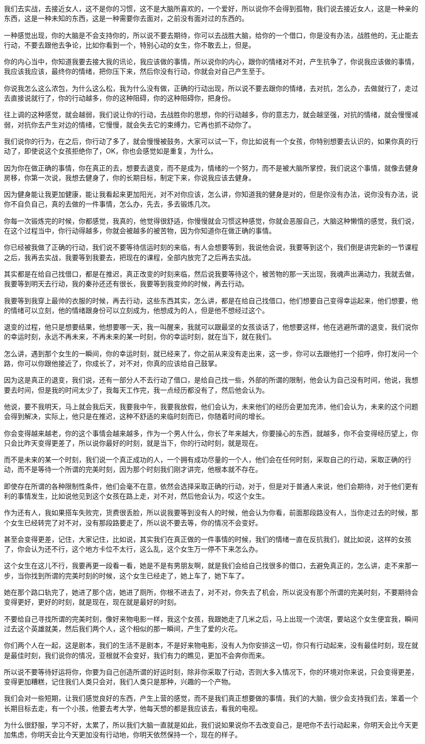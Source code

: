 我们去实战，去接近女人，这不是你的习惯，这不是大脑所喜欢的，一个爱好，所以说你不会得到孤物，我们说去接近女人，这是一种亲的东西，这是一种未知的东西，这是一种需要你去面对，之前没有面对过的东西的。

一种感觉出现，你的大脑是不会支持你的，所以说不要去期待，你可以去战胜大脑，给你的一个借口，你是没有办法，战胜他的，无止能去行动，不要去跟他去争论，比如你看到一个，特别心动的女生，你不敢去上，但是。

你的内心当中，你知道我要去接大我的讯论，我应该做的事情，所以说你的内心，跟你的情绪对不对，产生抗争了，你说我应该做的事情，我应该我应该，最终你的情绪，把你压下来，然后你没有行动，你就会对自己产生至于。

你说我怎么这么浓包，为什么这么松，我为什么没有做，正确的行动出现，所以说不要去跟你的情绪，去对抗，怎么办，去做就行了，走过去直接说就行了，你的行动越多，你的这种阻碍，你的这种阻碍你，把身份。

往上调的这种感觉，就会越弱，我们说让你的行动，去战胜你的思想，你的行动越多，你的意志力，就会越坚强，对抗的情绪，就会慢慢减弱，对抗你去产生对边的情绪，它慢慢，就会失去它的束缚力，它再也抓不动你了。

我们说你的行为，在之后，你行动了多了，就会慢慢被鼓务，大家可以试一下，你比如说有一个女孩，你特别想要去认识的，如果你真的行动了，即使说这个女孩拒绝你了，OK，你也会感觉如是重复，为什么。

因为你在做正确的事情，你在真正的去，想要去退变，而不是成为，情绪的一个努力，而不是被大脑所掌控，我们说这个事情，就像去健身房移，你第一次说，我想去健身了，你的长期目标，制定下来，你说我应该去健身。

因为健身能让我更加健康，能让我看起来更加阳光，对不对你应该，怎么讲，你知道我的健身是对的，但是你没有办法，说你没有办法，说你不自负自己，真的去做的一件事情，怎么办，先去，多去锻炼几次。

你每一次锻炼完的时候，你都感觉，我真的，他觉得很舒适，你慢慢就会习惯这种感觉，你就会恶服自己，大脑这种懒惰的感觉，我们说，在这个过程当中，你行动得越多，你就会被越多的被苦物，因为你知道你在做正确的事情。

你已经被我做了正确的行动，我们说不要等待信运时刻的来临，有人会想要等到，我说他会说，我要等到这个，我们倒是讲完新的一节课程之后，我再去实战，我要等到我要去，把现在的课程，全部内放完了之后再去实战。

其实都是在给自己找借口，都是在推迟，真正改变的时刻来临，然后说我要等待这个，被苦物的那一天出现，我魂声出满动力，我就去做，我要等到明天去行动，我的秦孙还还有很长，我要等到我变帅的时候，再去行动。

我要等到我穿上最帅的衣服的时候，再去行动，这些东西其实，怎么讲，都是在给自己找借口，他们想要自己变得幸运起来，他们想要，他的情绪可以立刻，他的情绪跟身份可以立刻成为，他想成为的人，但是他不想经过这个。

退变的过程，他只是想要结果，他想要哪一天，我一叫醒来，我就可以跟最坚的女孩谈话了，他想要这样，他在逃避所谓的退变，我们说你的幸运时刻，永远不再未来，不再未来的某一时刻，你的幸运时刻，就在当下，就在我们。

怎么讲，遇到那个女生的一瞬间，你的幸运时刻，就已经来了，你之前从来没有走出来，这一步，你可以去跟他打一个招呼，你打发问一个路，你可以你跟他接近了，你成长了，对不对，你真的应该给自己鼓掌。

因为这是真正的退变，我们说，还有一部分人不去行动了借口，是给自己找一些，外部的所谓的限制，他会认为自己没有时间，他说，我想要去时间，但是我的时间太少了，我每天工作完，我一点经历都没有了，然后他会认为。

他说，要不我明天，马上就会我后天，我要我中午，我要我放假，他们会认为，未来他们的经历会更加充沛，他们会认为，未来的这个问题会得到解决，实际上，他只是在推迟，这种不舒适的来临时刻而已，你随着时间的增长。

你会变得越来越老，你的这个事情会越来越多，作为一个男人什么，你长了年来越大，你要操心的东西，就越多，你不会变得经历望上，你只会比昨天变得更差了，所以说你最好的时刻，就是当下，你的行动时刻，就是现在。

而不是未来的某一个时刻，我们说一个真正成功的人，一个拥有成功尽量的一个人，他们会在任何时刻，采取自己的行动，采取正确的行动，而不是等待一个所谓的完美时刻，因为那个时刻我们刚才讲完，他根本就不存在。

即使存在所谓的各种限制性条件，他们会毫不在意，依然会选择采取正确的行动，对于，但是对于普通人来说，他们会期待，对于他们更有利的事情发生，比如说他见到这个女孩在路上走，对不对，然后他会认为，哎这个女生。

作为还有人，我如果搭车失败完，货费很丢脸，所以说我要等到没有人的时候，他会认为你看，前面那段路没有人，当你走过去的时候，那个女生已经转完了对不对，没有那段路要走了，所以说不要去等，你的情况不会变好。

甚至会变得更差，记住，大家记住，比如说，其实我们在真正做的一件事情的时候，我们的情绪一直在反抗我们，就比如说，这样的女孩了，你会认为还不行，这个地方卡位不太行，这么乱，这个女生万一停不下来怎么办。

这个女生在这儿不行，我要再更一段看一看，她是不是有男朋友啊，就是我们会给自己找很多的借口，去避免真正的，怎么讲，走不来那一步，当你找到所谓的完美时刻的时候，这个女生已经走了，她上车了，她下车了。

她在那个路口轨完了，她进了那个店，她进了厕所，你根不进去了，对不对，你失去了机会，所以说没有那个所谓的完美时刻，不要期待会变得更好，更好的时刻，就是现在，现在就是最好的时刻。

不要给自己寻找所谓的完美时刻，像好来物电影一样，我这个女孩，我跟她走了几米之后，马上出现一个流氓，要站这个女生便宜我，瞬间过去这个英雄就美，然后我们两个人，这个相似的那一瞬间，产生了爱的火花。

你们两个人在一起，这是剧本，我们的生活不是剧本，不是好来物电影，没有人为你安排这一切，你只有行动起来，没有最佳时刻，现在就是最佳时刻，我们说你的情况，亚根就不会变好，我们有力的瞧见，更加不会奔你而来。

所以说不要等待好运将你，你要为自己创造所谓的好运时刻，除非你采取了行动，否则大多入情况下，你的环境对你来说，只会变得更差，变得更加糟糕，记住我们人类只会对，我们人类只是那种，兴趣的一个产物。

我们会对一些短期，让我们感觉良好的东西，产生上营的感觉，而不是我们真正想要做的事情，我们的大脑，很少会支持我们去，笨着一个长期目标去走，有一个小孩，他要去考大学，他每天想的都是我应该去，看我的电视。

为什么很舒服，学习不好，太累了，所以我们大脑一直就是如此，我们说如果说你不去改变自己，是吧你不去行动起来，你明天会比今天更加焦虑，你明天会比今天更加没有行动地，你明天依然保持一个，现在的样子。
